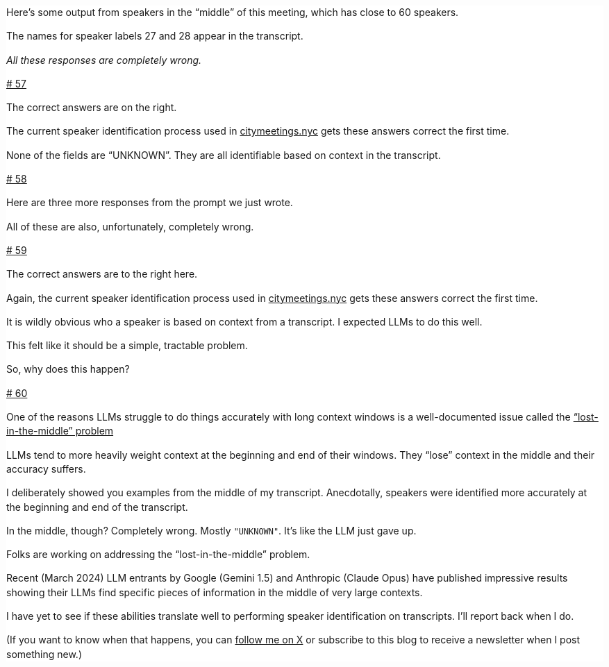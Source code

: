 Here’s some output from speakers in the “middle” of this meeting, which has close to 60 speakers.

The names for speaker labels 27 and 28 appear in the transcript.

*All these responses are completely wrong.*

[# 57](https://vikramoberoi.com/posts/how-citymeetings-nyc-uses-ai-to-make-it-easy-to-navigate-city-council-meetings/#slide-57) 

The correct answers are on the right.

The current speaker identification process used in [citymeetings.nyc](https://citymeetings.nyc/) gets these answers correct the first time.

None of the fields are “UNKNOWN”. They are all identifiable based on context in the transcript.

[# 58](https://vikramoberoi.com/posts/how-citymeetings-nyc-uses-ai-to-make-it-easy-to-navigate-city-council-meetings/#slide-58) 

Here are three more responses from the prompt we just wrote.

All of these are also, unfortunately, completely wrong.

[# 59](https://vikramoberoi.com/posts/how-citymeetings-nyc-uses-ai-to-make-it-easy-to-navigate-city-council-meetings/#slide-59) 

The correct answers are to the right here.

Again, the current speaker identification process used in [citymeetings.nyc](https://citymeetings.nyc/) gets these answers correct the first time.

It is wildly obvious who a speaker is based on context from a transcript. I expected LLMs to do this well.

This felt like it should be a simple, tractable problem.

So, why does this happen?

[# 60](https://vikramoberoi.com/posts/how-citymeetings-nyc-uses-ai-to-make-it-easy-to-navigate-city-council-meetings/#slide-60) 

One of the reasons LLMs struggle to do things accurately with long context windows is a well-documented issue called the [“lost-in-the-middle” problem](https://arxiv.org/abs/2311.09198)

LLMs tend to more heavily weight context at the beginning and end of their windows. They “lose” context in the middle and their accuracy suffers.

I deliberately showed you examples from the middle of my transcript. Anecdotally, speakers were identified more accurately at the beginning and end of the transcript.

In the middle, though? Completely wrong. Mostly `"UNKNOWN"`. It’s like the LLM just gave up.

Folks are working on addressing the “lost-in-the-middle” problem.

Recent (March 2024) LLM entrants by Google (Gemini 1.5) and Anthropic (Claude Opus) have published impressive results showing their LLMs find specific pieces of information in the middle of very large contexts.

I have yet to see if these abilities translate well to performing speaker identification on transcripts. I’ll report back when I do.

(If you want to know when that happens, you can [follow me on X](https://x.com/voberoi) or subscribe to this blog to receive a newsletter when I post something new.)
